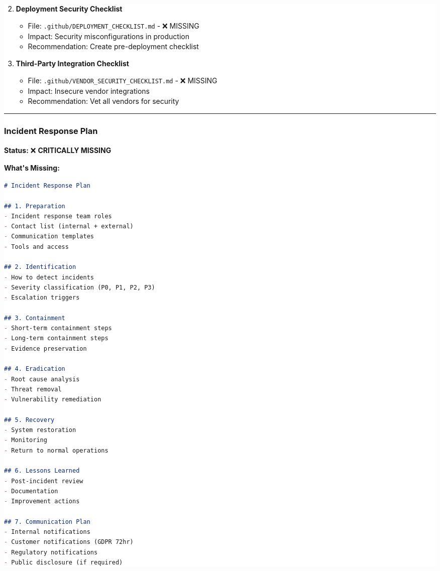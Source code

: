 2. **Deployment Security Checklist**
   - File: `.github/DEPLOYMENT_CHECKLIST.md` - ❌ MISSING
   - Impact: Security misconfigurations in production
   - Recommendation: Create pre-deployment checklist

3. **Third-Party Integration Checklist**
   - File: `.github/VENDOR_SECURITY_CHECKLIST.md` - ❌ MISSING
   - Impact: Insecure vendor integrations
   - Recommendation: Vet all vendors for security

---

### Incident Response Plan

**Status:** ❌ **CRITICALLY MISSING**

**What's Missing:**

```markdown
# Incident Response Plan

## 1. Preparation
- Incident response team roles
- Contact list (internal + external)
- Communication templates
- Tools and access

## 2. Identification
- How to detect incidents
- Severity classification (P0, P1, P2, P3)
- Escalation triggers

## 3. Containment
- Short-term containment steps
- Long-term containment steps
- Evidence preservation

## 4. Eradication
- Root cause analysis
- Threat removal
- Vulnerability remediation

## 5. Recovery
- System restoration
- Monitoring
- Return to normal operations

## 6. Lessons Learned
- Post-incident review
- Documentation
- Improvement actions

## 7. Communication Plan
- Internal notifications
- Customer notifications (GDPR 72hr)
- Regulatory notifications
- Public disclosure (if required)
```

